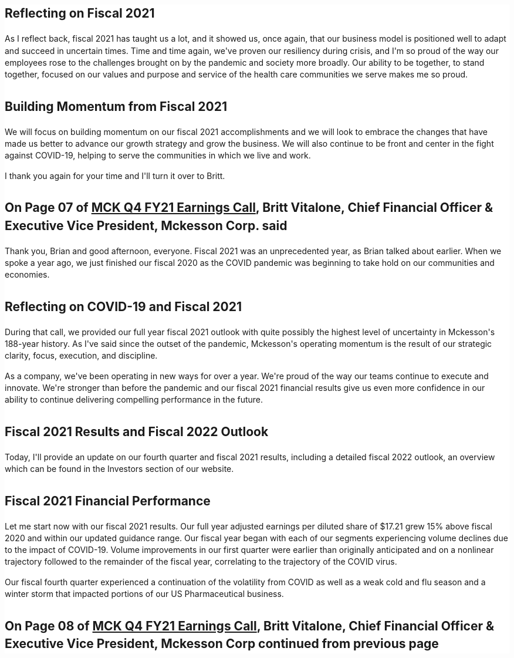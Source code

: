 ## Reflecting on Fiscal 2021

As I reflect back, fiscal 2021 has taught us a lot, and it showed us, once again, that our business model is positioned well to adapt and succeed in uncertain times. Time and time again, we've proven our resiliency during crisis, and I'm so proud of the way our employees rose to the challenges brought on by the pandemic and society more broadly. Our ability to be together, to stand together, focused on our values and purpose and service of the health care communities we serve makes me so proud.

## Building Momentum from Fiscal 2021

We will focus on building momentum on our fiscal 2021 accomplishments and we will look to embrace the changes that have made us better to advance our growth strategy and grow the business. We will also continue to be front and center in the fight against COVID-19, helping to serve the communities in which we live and work.

I thank you again for your time and I'll turn it over to Britt.

## On Page 07 of [MCK Q4 FY21 Earnings Call](https://s24.q4cdn.com/128197368/files/doc_financials/2021/q4/MCK-Q4FY21-Transcript.pdf), Britt Vitalone, Chief Financial Officer & Executive Vice President, Mckesson Corp. said

Thank you, Brian and good afternoon, everyone. Fiscal 2021 was an unprecedented year, as Brian talked about earlier. When we spoke a year ago, we just finished our fiscal 2020 as the COVID pandemic was beginning to take hold on our communities and economies.

## Reflecting on COVID-19 and Fiscal 2021

During that call, we provided our full year fiscal 2021 outlook with quite possibly the highest level of uncertainty in Mckesson's 188-year history. As I've said since the outset of the pandemic, Mckesson's operating momentum is the result of our strategic clarity, focus, execution, and discipline.

As a company, we've been operating in new ways for over a year. We're proud of the way our teams continue to execute and innovate. We're stronger than before the pandemic and our fiscal 2021 financial results give us even more confidence in our ability to continue delivering compelling performance in the future.

## Fiscal 2021 Results and Fiscal 2022 Outlook

Today, I'll provide an update on our fourth quarter and fiscal 2021 results, including a detailed fiscal 2022 outlook, an overview which can be found in the Investors section of our website.

## Fiscal 2021 Financial Performance

Let me start now with our fiscal 2021 results. Our full year adjusted earnings per diluted share of $17.21 grew 15% above fiscal 2020 and within our updated guidance range. Our fiscal year began with each of our segments experiencing volume declines due to the impact of COVID-19. Volume improvements in our first quarter were earlier than originally anticipated and on a nonlinear trajectory followed to the remainder of the fiscal year, correlating to the trajectory of the COVID virus.

Our fiscal fourth quarter experienced a continuation of the volatility from COVID as well as a weak cold and flu season and a winter storm that impacted portions of our US Pharmaceutical business.
## On Page 08 of [MCK Q4 FY21 Earnings Call](https://s24.q4cdn.com/128197368/files/doc_financials/2021/q4/MCK-Q4FY21-Transcript.pdf), Britt Vitalone, Chief Financial Officer & Executive Vice President, Mckesson Corp continued from previous page
